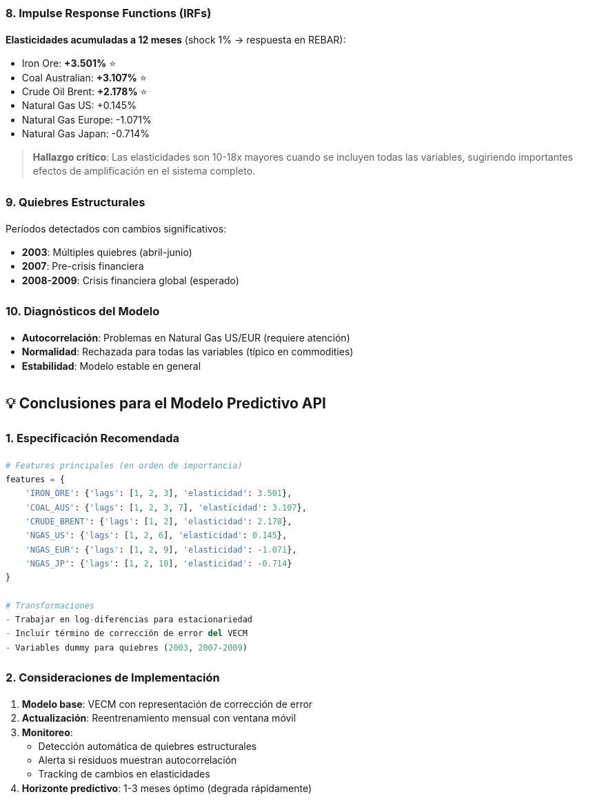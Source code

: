 ### 8. Impulse Response Functions (IRFs)

**Elasticidades acumuladas a 12 meses** (shock 1% → respuesta en REBAR):
- Iron Ore: **+3.501%** ⭐
- Coal Australian: **+3.107%** ⭐
- Crude Oil Brent: **+2.178%** ⭐
- Natural Gas US: +0.145%
- Natural Gas Europe: -1.071%
- Natural Gas Japan: -0.714%

> **Hallazgo crítico**: Las elasticidades son 10-18x mayores cuando se incluyen todas las variables, sugiriendo importantes efectos de amplificación en el sistema completo.

### 9. Quiebres Estructurales

Períodos detectados con cambios significativos:
- **2003**: Múltiples quiebres (abril-junio)
- **2007**: Pre-crisis financiera
- **2008-2009**: Crisis financiera global (esperado)

### 10. Diagnósticos del Modelo

- **Autocorrelación**: Problemas en Natural Gas US/EUR (requiere atención)
- **Normalidad**: Rechazada para todas las variables (típico en commodities)
- **Estabilidad**: Modelo estable en general

## 💡 Conclusiones para el Modelo Predictivo API

### 1. Especificación Recomendada

```python
# Features principales (en orden de importancia)
features = {
    'IRON_ORE': {'lags': [1, 2, 3], 'elasticidad': 3.501},
    'COAL_AUS': {'lags': [1, 2, 3, 7], 'elasticidad': 3.107},
    'CRUDE_BRENT': {'lags': [1, 2], 'elasticidad': 2.178},
    'NGAS_US': {'lags': [1, 2, 6], 'elasticidad': 0.145},
    'NGAS_EUR': {'lags': [1, 2, 9], 'elasticidad': -1.071},
    'NGAS_JP': {'lags': [1, 2, 10], 'elasticidad': -0.714}
}

# Transformaciones
- Trabajar en log-diferencias para estacionariedad
- Incluir término de corrección de error del VECM
- Variables dummy para quiebres (2003, 2007-2009)
```

### 2. Consideraciones de Implementación

1. **Modelo base**: VECM con representación de corrección de error
2. **Actualización**: Reentrenamiento mensual con ventana móvil
3. **Monitoreo**: 
   - Detección automática de quiebres estructurales
   - Alerta si residuos muestran autocorrelación
   - Tracking de cambios en elasticidades
4. **Horizonte predictivo**: 1-3 meses óptimo (degrada rápidamente)
